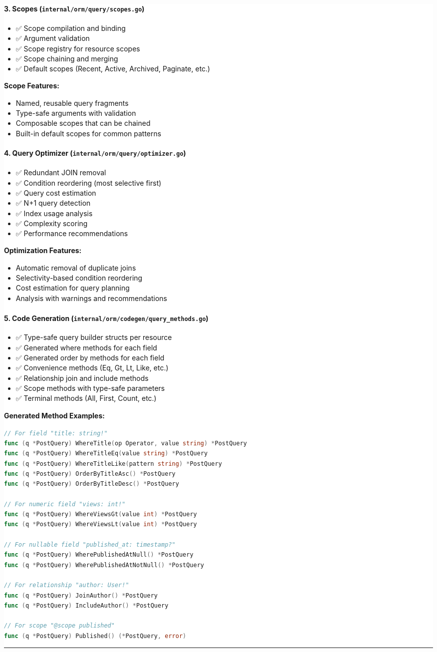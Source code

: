 #### 3. **Scopes** (`internal/orm/query/scopes.go`)
- ✅ Scope compilation and binding
- ✅ Argument validation
- ✅ Scope registry for resource scopes
- ✅ Scope chaining and merging
- ✅ Default scopes (Recent, Active, Archived, Paginate, etc.)

**Scope Features:**
- Named, reusable query fragments
- Type-safe arguments with validation
- Composable scopes that can be chained
- Built-in default scopes for common patterns

#### 4. **Query Optimizer** (`internal/orm/query/optimizer.go`)
- ✅ Redundant JOIN removal
- ✅ Condition reordering (most selective first)
- ✅ Query cost estimation
- ✅ N+1 query detection
- ✅ Index usage analysis
- ✅ Complexity scoring
- ✅ Performance recommendations

**Optimization Features:**
- Automatic removal of duplicate joins
- Selectivity-based condition reordering
- Cost estimation for query planning
- Analysis with warnings and recommendations

#### 5. **Code Generation** (`internal/orm/codegen/query_methods.go`)
- ✅ Type-safe query builder structs per resource
- ✅ Generated where methods for each field
- ✅ Generated order by methods for each field
- ✅ Convenience methods (Eq, Gt, Lt, Like, etc.)
- ✅ Relationship join and include methods
- ✅ Scope methods with type-safe parameters
- ✅ Terminal methods (All, First, Count, etc.)

**Generated Method Examples:**
```go
// For field "title: string!"
func (q *PostQuery) WhereTitle(op Operator, value string) *PostQuery
func (q *PostQuery) WhereTitleEq(value string) *PostQuery
func (q *PostQuery) WhereTitleLike(pattern string) *PostQuery
func (q *PostQuery) OrderByTitleAsc() *PostQuery
func (q *PostQuery) OrderByTitleDesc() *PostQuery

// For numeric field "views: int!"
func (q *PostQuery) WhereViewsGt(value int) *PostQuery
func (q *PostQuery) WhereViewsLt(value int) *PostQuery

// For nullable field "published_at: timestamp?"
func (q *PostQuery) WherePublishedAtNull() *PostQuery
func (q *PostQuery) WherePublishedAtNotNull() *PostQuery

// For relationship "author: User!"
func (q *PostQuery) JoinAuthor() *PostQuery
func (q *PostQuery) IncludeAuthor() *PostQuery

// For scope "@scope published"
func (q *PostQuery) Published() (*PostQuery, error)
```

---